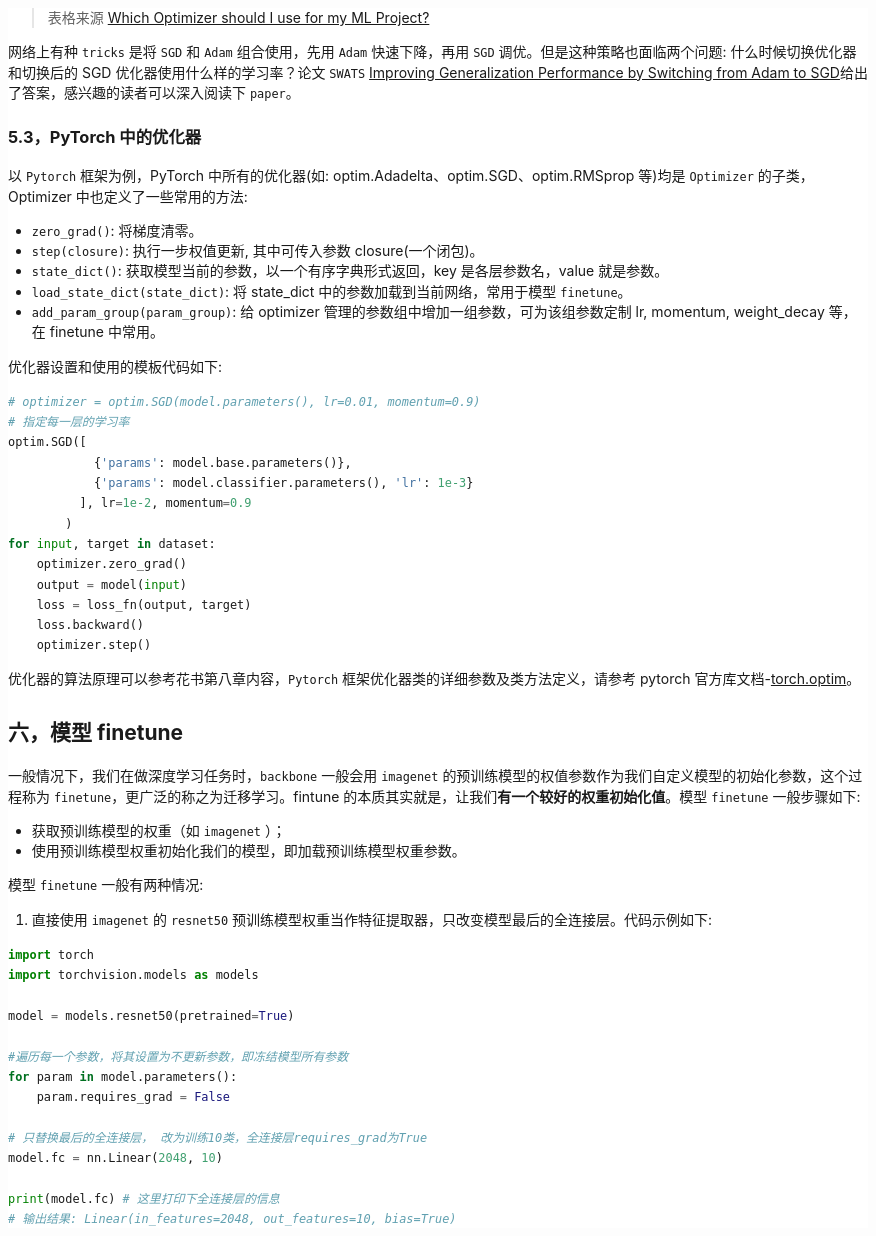 > 表格来源 [Which Optimizer should I use for my ML Project?](https://www.lightly.ai/post/which-optimizer-should-i-use-for-my-machine-learning-project)

网络上有种 `tricks` 是将 `SGD` 和 `Adam` 组合使用，先用 `Adam` 快速下降，再用 `SGD` 调优。但是这种策略也面临两个问题: 什么时候切换优化器和切换后的 SGD 优化器使用什么样的学习率？论文 `SWATS` [Improving Generalization Performance by Switching from Adam to SGD](https://arxiv.org/abs/1712.07628)给出了答案，感兴趣的读者可以深入阅读下 `paper`。

### 5.3，PyTorch 中的优化器

以 `Pytorch` 框架为例，PyTorch 中所有的优化器(如: optim.Adadelta、optim.SGD、optim.RMSprop 等)均是 `Optimizer` 的子类，Optimizer 中也定义了一些常用的方法:

- `zero_grad()`: 将梯度清零。
- `step(closure)`: 执行一步权值更新, 其中可传入参数 closure(一个闭包)。
- `state_dict()`: 获取模型当前的参数，以一个有序字典形式返回，key 是各层参数名，value 就是参数。
- `load_state_dict(state_dict)`: 将 state_dict 中的参数加载到当前网络，常用于模型 `finetune`。
- `add_param_group(param_group)`: 给 optimizer 管理的参数组中增加一组参数，可为该组参数定制 lr, momentum, weight_decay 等，在 finetune 中常用。

优化器设置和使用的模板代码如下:

```python
# optimizer = optim.SGD(model.parameters(), lr=0.01, momentum=0.9)
# 指定每一层的学习率
optim.SGD([
            {'params': model.base.parameters()},
            {'params': model.classifier.parameters(), 'lr': 1e-3}
          ], lr=1e-2, momentum=0.9
        )
for input, target in dataset:
    optimizer.zero_grad()
    output = model(input)
    loss = loss_fn(output, target)
    loss.backward()
    optimizer.step()
```

优化器的算法原理可以参考花书第八章内容，`Pytorch` 框架优化器类的详细参数及类方法定义，请参考 pytorch 官方库文档-[torch.optim](https://pytorch.org/docs/stable/optim.html#torch.optim.Optimizer)。

## 六，模型 finetune

一般情况下，我们在做深度学习任务时，`backbone` 一般会用 `imagenet` 的预训练模型的权值参数作为我们自定义模型的初始化参数，这个过程称为 `finetune`，更广泛的称之为迁移学习。fintune 的本质其实就是，让我们**有一个较好的权重初始化值**。模型 `finetune` 一般步骤如下:
- 获取预训练模型的权重（如  `imagenet` ）；
- 使用预训练模型权重初始化我们的模型，即加载预训练模型权重参数。

模型 `finetune` 一般有两种情况:

1. 直接使用 `imagenet` 的 `resnet50` 预训练模型权重当作特征提取器，只改变模型最后的全连接层。代码示例如下:

```python
import torch
import torchvision.models as models

model = models.resnet50(pretrained=True)

#遍历每一个参数，将其设置为不更新参数，即冻结模型所有参数
for param in model.parameters():
    param.requires_grad = False

# 只替换最后的全连接层， 改为训练10类，全连接层requires_grad为True
model.fc = nn.Linear(2048, 10)

print(model.fc) # 这里打印下全连接层的信息
# 输出结果: Linear(in_features=2048, out_features=10, bias=True)
```
